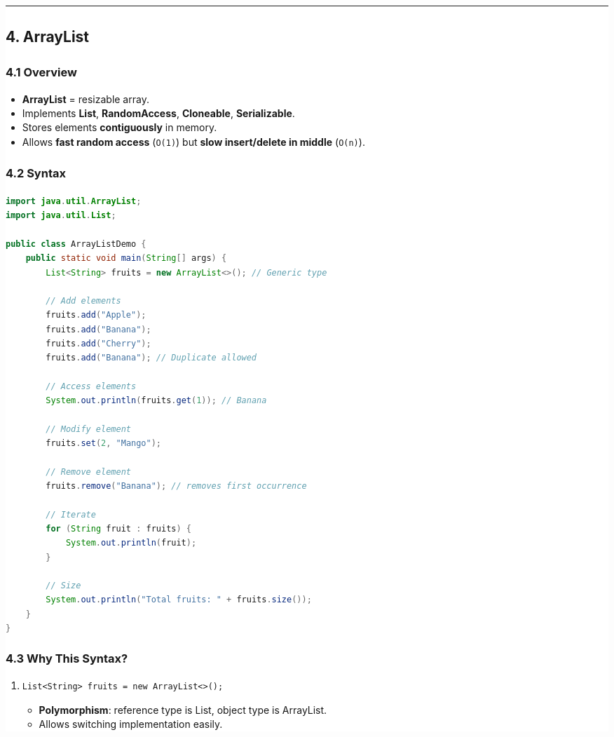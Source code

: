 
---

## 4. ArrayList

### 4.1 Overview

* **ArrayList** = resizable array.
* Implements **List**, **RandomAccess**, **Cloneable**, **Serializable**.
* Stores elements **contiguously** in memory.
* Allows **fast random access** (`O(1)`) but **slow insert/delete in middle** (`O(n)`).

### 4.2 Syntax

```java
import java.util.ArrayList;
import java.util.List;

public class ArrayListDemo {
    public static void main(String[] args) {
        List<String> fruits = new ArrayList<>(); // Generic type

        // Add elements
        fruits.add("Apple");
        fruits.add("Banana");
        fruits.add("Cherry");
        fruits.add("Banana"); // Duplicate allowed

        // Access elements
        System.out.println(fruits.get(1)); // Banana

        // Modify element
        fruits.set(2, "Mango");

        // Remove element
        fruits.remove("Banana"); // removes first occurrence

        // Iterate
        for (String fruit : fruits) {
            System.out.println(fruit);
        }

        // Size
        System.out.println("Total fruits: " + fruits.size());
    }
}
```

### 4.3 Why This Syntax?

1. `List<String> fruits = new ArrayList<>();`

   * **Polymorphism**: reference type is List, object type is ArrayList.
   * Allows switching implementation easily.
